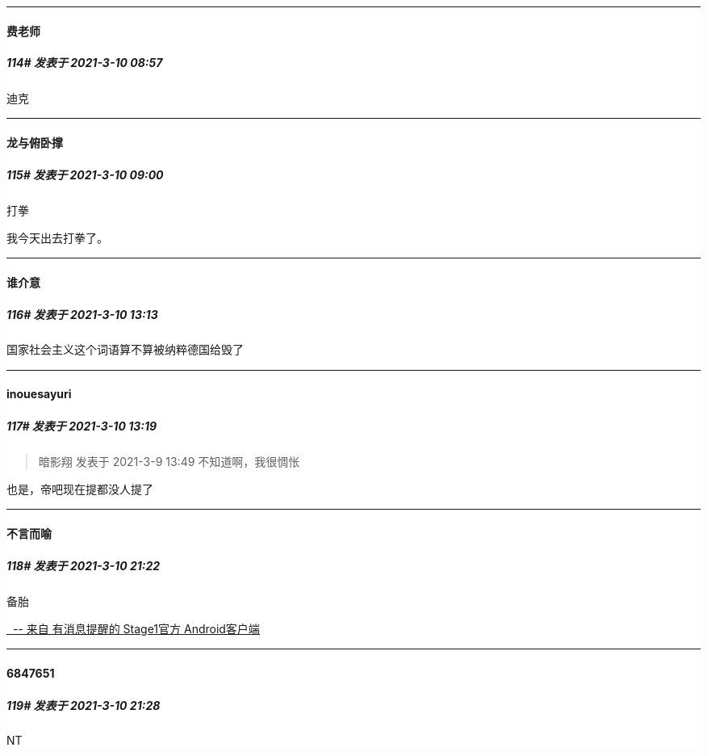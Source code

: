 
-----

####  费老师  
##### 114#       发表于 2021-3-10 08:57


迪克


-----

####  龙与俯卧撑  
##### 115#       发表于 2021-3-10 09:00


打拳


我今天出去打拳了。


-----

####  谁介意  
##### 116#       发表于 2021-3-10 13:13


国家社会主义这个词语算不算被纳粹德国给毁了


-----

####  inouesayuri  
##### 117#       发表于 2021-3-10 13:19


<blockquote>暗影翔 发表于 2021-3-9 13:49
不知道啊，我很惆怅</blockquote>
也是，帝吧现在提都没人提了


-----

####  不言而喻  
##### 118#       发表于 2021-3-10 21:22


备胎

[  -- 来自 有消息提醒的 Stage1官方 Android客户端](https://www.coolapk.com/apk/140634)


-----

####  6847651  
##### 119#       发表于 2021-3-10 21:28


NT
